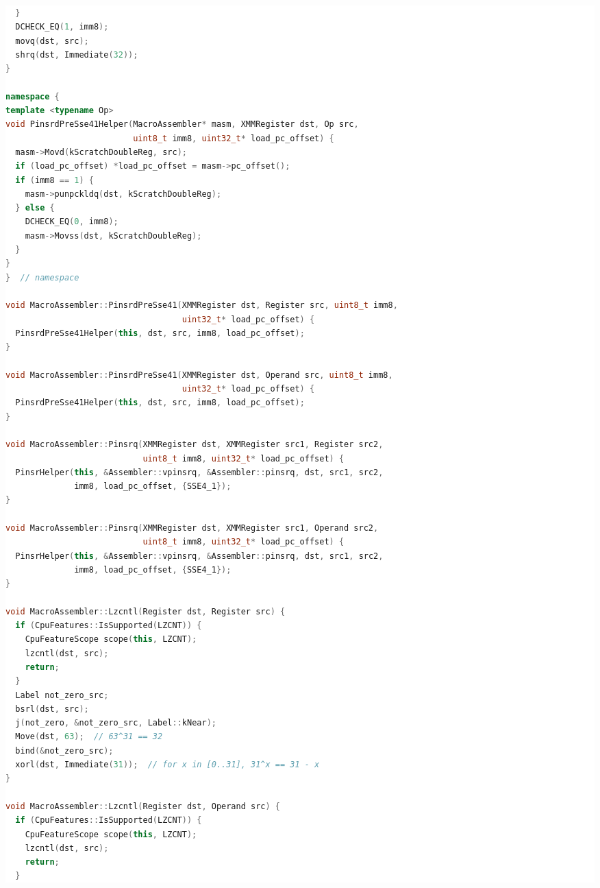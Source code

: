 ```cpp
  }
  DCHECK_EQ(1, imm8);
  movq(dst, src);
  shrq(dst, Immediate(32));
}

namespace {
template <typename Op>
void PinsrdPreSse41Helper(MacroAssembler* masm, XMMRegister dst, Op src,
                          uint8_t imm8, uint32_t* load_pc_offset) {
  masm->Movd(kScratchDoubleReg, src);
  if (load_pc_offset) *load_pc_offset = masm->pc_offset();
  if (imm8 == 1) {
    masm->punpckldq(dst, kScratchDoubleReg);
  } else {
    DCHECK_EQ(0, imm8);
    masm->Movss(dst, kScratchDoubleReg);
  }
}
}  // namespace

void MacroAssembler::PinsrdPreSse41(XMMRegister dst, Register src, uint8_t imm8,
                                    uint32_t* load_pc_offset) {
  PinsrdPreSse41Helper(this, dst, src, imm8, load_pc_offset);
}

void MacroAssembler::PinsrdPreSse41(XMMRegister dst, Operand src, uint8_t imm8,
                                    uint32_t* load_pc_offset) {
  PinsrdPreSse41Helper(this, dst, src, imm8, load_pc_offset);
}

void MacroAssembler::Pinsrq(XMMRegister dst, XMMRegister src1, Register src2,
                            uint8_t imm8, uint32_t* load_pc_offset) {
  PinsrHelper(this, &Assembler::vpinsrq, &Assembler::pinsrq, dst, src1, src2,
              imm8, load_pc_offset, {SSE4_1});
}

void MacroAssembler::Pinsrq(XMMRegister dst, XMMRegister src1, Operand src2,
                            uint8_t imm8, uint32_t* load_pc_offset) {
  PinsrHelper(this, &Assembler::vpinsrq, &Assembler::pinsrq, dst, src1, src2,
              imm8, load_pc_offset, {SSE4_1});
}

void MacroAssembler::Lzcntl(Register dst, Register src) {
  if (CpuFeatures::IsSupported(LZCNT)) {
    CpuFeatureScope scope(this, LZCNT);
    lzcntl(dst, src);
    return;
  }
  Label not_zero_src;
  bsrl(dst, src);
  j(not_zero, &not_zero_src, Label::kNear);
  Move(dst, 63);  // 63^31 == 32
  bind(&not_zero_src);
  xorl(dst, Immediate(31));  // for x in [0..31], 31^x == 31 - x
}

void MacroAssembler::Lzcntl(Register dst, Operand src) {
  if (CpuFeatures::IsSupported(LZCNT)) {
    CpuFeatureScope scope(this, LZCNT);
    lzcntl(dst, src);
    return;
  }
```